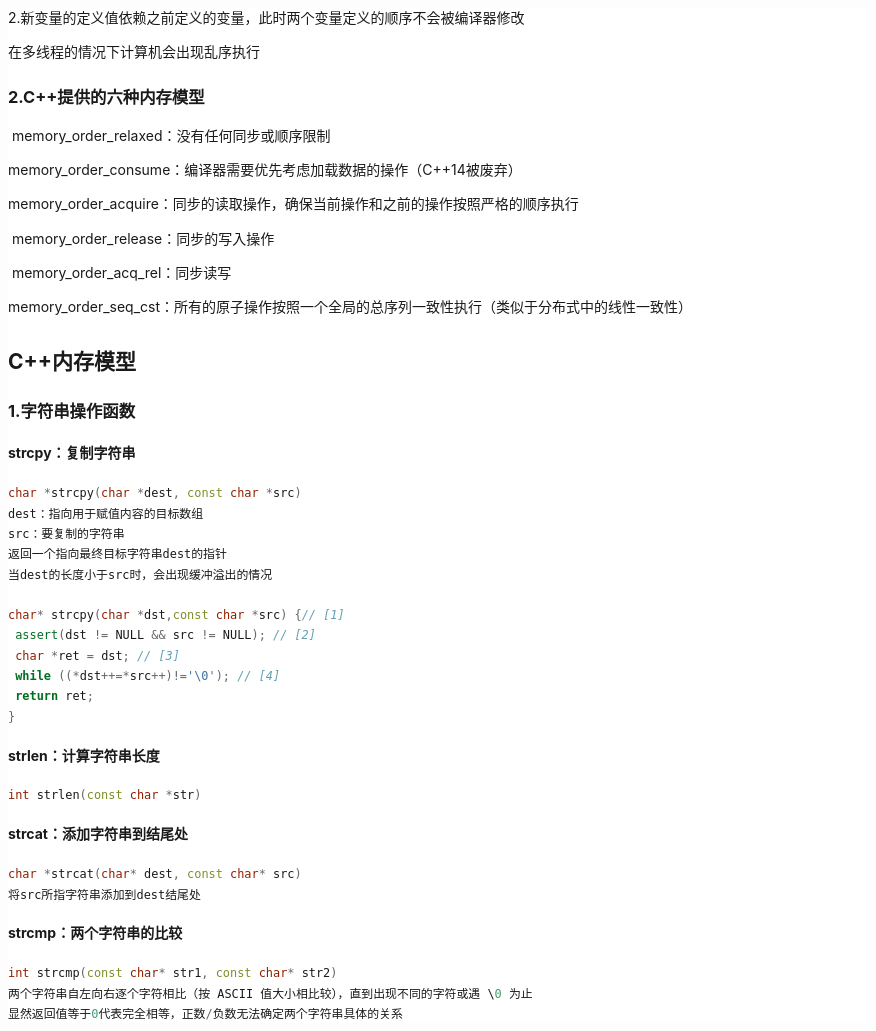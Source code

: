 ​	2.新变量的定义值依赖之前定义的变量，此时两个变量定义的顺序不会被编译器修改

在多线程的情况下计算机会出现乱序执行

### 2.C++提供的六种内存模型

​	memory_order_relaxed：没有任何同步或顺序限制

​	memory_order_consume：编译器需要优先考虑加载数据的操作（C++14被废弃）

​	memory_order_acquire：同步的读取操作，确保当前操作和之前的操作按照严格的顺序执行

​	memory_order_release：同步的写入操作

​	memory_order_acq_rel：同步读写

​	memory_order_seq_cst：所有的原子操作按照一个全局的总序列一致性执行（类似于分布式中的线性一致性）



## C++内存模型

### 1.字符串操作函数

#### 	strcpy：复制字符串

```c++
char *strcpy(char *dest, const char *src)
dest：指向用于赋值内容的目标数组
src：要复制的字符串
返回一个指向最终目标字符串dest的指针
当dest的长度小于src时，会出现缓冲溢出的情况
    
char* strcpy(char *dst,const char *src) {// [1]
 assert(dst != NULL && src != NULL); // [2]
 char *ret = dst; // [3]
 while ((*dst++=*src++)!='\0'); // [4]
 return ret;
}
```

#### 	strlen：计算字符串长度

```c++
int strlen(const char *str)
```

#### 	strcat：添加字符串到结尾处

```c++
char *strcat(char* dest, const char* src)
将src所指字符串添加到dest结尾处
```

#### 	strcmp：两个字符串的比较

```c++
int strcmp(const char* str1, const char* str2)
两个字符串自左向右逐个字符相比（按 ASCII 值大小相比较），直到出现不同的字符或遇 \0 为止
显然返回值等于0代表完全相等，正数/负数无法确定两个字符串具体的关系
```
